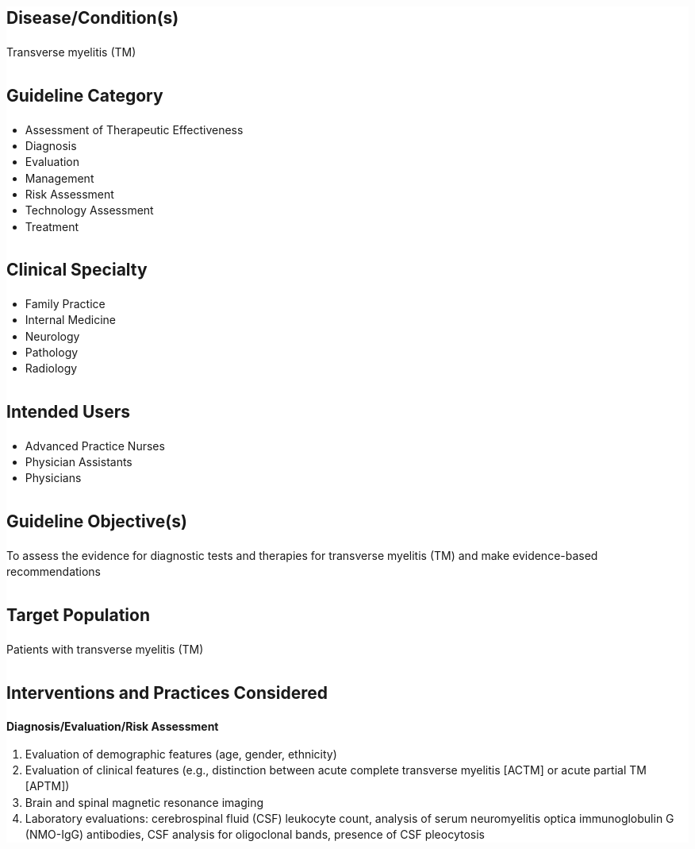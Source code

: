 ## Disease/Condition(s)



Transverse myelitis (TM)

## Guideline Category

- Assessment of Therapeutic Effectiveness
- Diagnosis
- Evaluation
- Management
- Risk Assessment
- Technology Assessment
- Treatment

## Clinical Specialty

- Family Practice
- Internal Medicine
- Neurology
- Pathology
- Radiology

## Intended Users

- Advanced Practice Nurses
- Physician Assistants
- Physicians

## Guideline Objective(s)



To assess the evidence for diagnostic tests and therapies for transverse myelitis (TM) and make evidence-based recommendations

## Target Population



Patients with transverse myelitis (TM)

## Interventions and Practices Considered



 **Diagnosis/Evaluation/Risk Assessment**

  1. Evaluation of demographic features (age, gender, ethnicity) 
  2. Evaluation of clinical features (e.g., distinction between acute complete transverse myelitis [ACTM] or acute partial TM [APTM]) 
  3. Brain and spinal magnetic resonance imaging 
  4. Laboratory evaluations: cerebrospinal fluid (CSF) leukocyte count, analysis of serum neuromyelitis optica immunoglobulin G (NMO-IgG) antibodies, CSF analysis for oligoclonal bands, presence of CSF pleocytosis 
